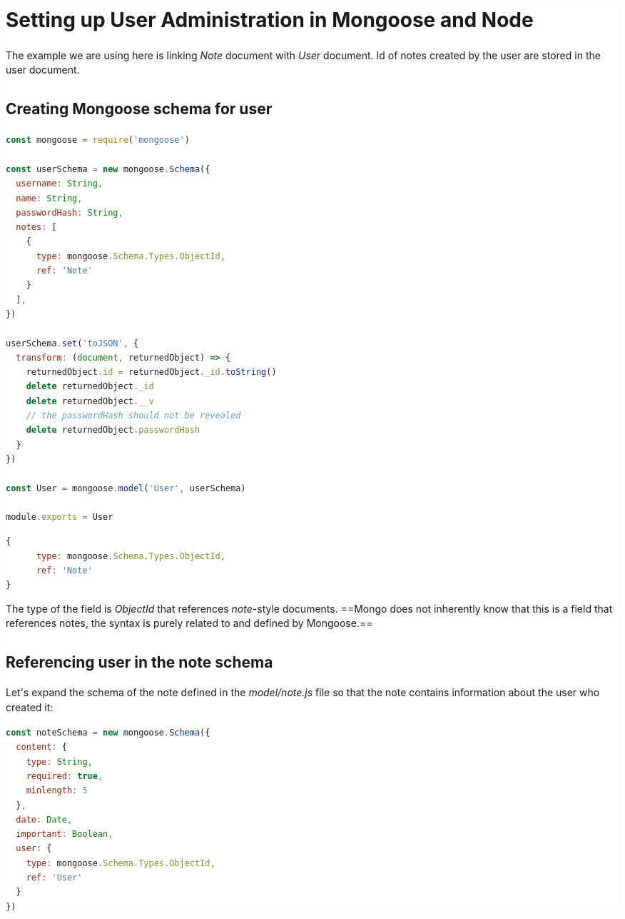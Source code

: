 # Setting up User Administration in Mongoose and Node
The example we are using here is linking *Note* document with *User* document. Id of notes created by the user are stored in the user document.
## Creating Mongoose schema for user
```js
const mongoose = require('mongoose')

const userSchema = new mongoose.Schema({
  username: String,
  name: String,
  passwordHash: String,
  notes: [
    {
      type: mongoose.Schema.Types.ObjectId,
      ref: 'Note'
    }
  ],
})

userSchema.set('toJSON', {
  transform: (document, returnedObject) => {
    returnedObject.id = returnedObject._id.toString()
    delete returnedObject._id
    delete returnedObject.__v
    // the passwordHash should not be revealed
    delete returnedObject.passwordHash
  }
})

const User = mongoose.model('User', userSchema)

module.exports = User
```

```js
{
      type: mongoose.Schema.Types.ObjectId,
      ref: 'Note'
}
```
The type of the field is _ObjectId_ that references _note_\-style documents. ==Mongo does not inherently know that this is a field that references notes, the syntax is purely related to and defined by Mongoose.==
## Referencing user in the note schema
Let's expand the schema of the note defined in the _model/note.js_ file so that the note contains information about the user who created it:

```js
const noteSchema = new mongoose.Schema({
  content: {
    type: String,
    required: true,
    minlength: 5
  },
  date: Date,
  important: Boolean,
  user: {    
  	type: mongoose.Schema.Types.ObjectId,    
	ref: 'User'  
  }
})
```